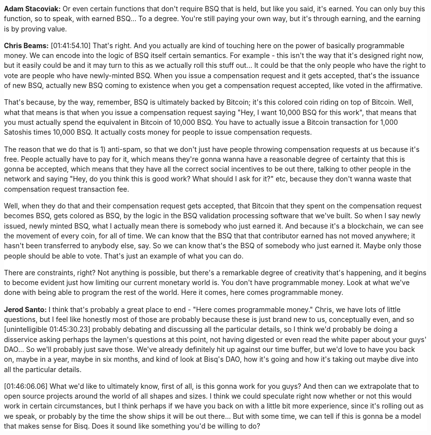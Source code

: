 **Adam Stacoviak:** Or even certain functions that don't require BSQ that is held, but like you said, it's earned. You can only buy this function, so to speak, with earned BSQ... To a degree. You're still paying your own way, but it's through earning, and the earning is by proving value.

**Chris Beams:** \[01:41:54.10\] That's right. And you actually are kind of touching here on the power of basically programmable money. We can encode into the logic of BSQ itself certain semantics. For example - this isn't the way that it's designed right now, but it easily could be and it may turn to this as we actually roll this stuff out... It could be that the only people who have the right to vote are people who have newly-minted BSQ. When you issue a compensation request and it gets accepted, that's the issuance of new BSQ, actually new BSQ coming to existence when you get a compensation request accepted, like voted in the affirmative.

That's because, by the way, remember, BSQ is ultimately backed by Bitcoin; it's this colored coin riding on top of Bitcoin. Well, what that means is that when you issue a compensation request saying "Hey, I want 10,000 BSQ for this work", that means that you must actually spend the equivalent in Bitcoin of 10,000 BSQ. You have to actually issue a Bitcoin transaction for 1,000 Satoshis times 10,000 BSQ. It actually costs money for people to issue compensation requests.

The reason that we do that is 1) anti-spam, so that we don't just have people throwing compensation requests at us because it's free. People actually have to pay for it, which means they're gonna wanna have a reasonable degree of certainty that this is gonna be accepted, which means that they have all the correct social incentives to be out there, talking to other people in the network and saying "Hey, do you think this is good work? What should I ask for it?" etc, because they don't wanna waste that compensation request transaction fee.

Well, when they do that and their compensation request gets accepted, that Bitcoin that they spent on the compensation request becomes BSQ, gets colored as BSQ, by the logic in the BSQ validation processing software that we've built. So when I say newly issued, newly minted BSQ, what I actually mean there is somebody who just earned it. And because it's a blockchain, we can see the movement of every coin, for all of time. We can know that the BSQ that that contributor earned has not moved anywhere; it hasn't been transferred to anybody else, say. So we can know that's the BSQ of somebody who just earned it. Maybe only those people should be able to vote. That's just an example of what you can do.

There are constraints, right? Not anything is possible, but there's a remarkable degree of creativity that's happening, and it begins to become evident just how limiting our current monetary world is. You don't have programmable money. Look at what we've done with being able to program the rest of the world. Here it comes, here comes programmable money.

**Jerod Santo:** I think that's probably a great place to end - "Here comes programmable money." Chris, we have lots of little questions, but I feel like honestly most of those are probably because these is just brand new to us, conceptually even, and so \[unintelligible 01:45:30.23\] probably debating and discussing all the particular details, so I think we'd probably be doing a disservice asking perhaps the laymen's questions at this point, not having digested or even read the white paper about your guys' DAO... So we'll probably just save those. We've already definitely hit up against our time buffer, but we'd love to have you back on, maybe in a year, maybe in six months, and kind of look at Bisq's DAO, how it's going and how it's taking out maybe dive into all the particular details.

\[01:46:06.06\] What we'd like to ultimately know, first of all, is this gonna work for you guys? And then can we extrapolate that to open source projects around the world of all shapes and sizes. I think we could speculate right now whether or not this would work in certain circumstances, but I think perhaps if we have you back on with a little bit more experience, since it's rolling out as we speak, or probably by the time the show ships it will be out there... But with some time, we can tell if this is gonna be a model that makes sense for Bisq. Does it sound like something you'd be willing to do?
